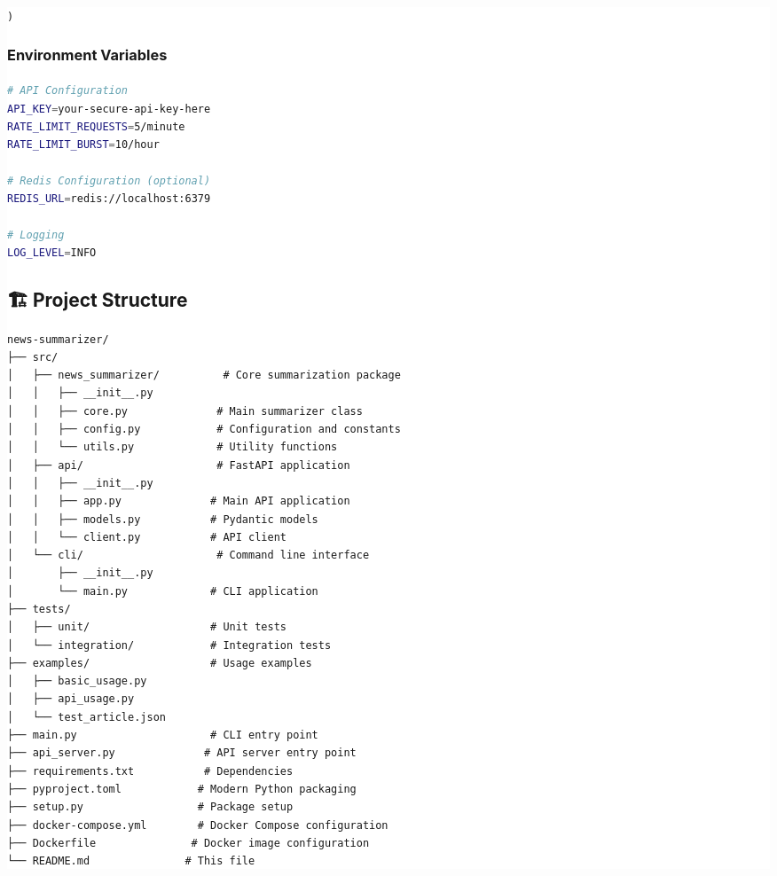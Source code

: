 ```python
)
```

### Environment Variables

```bash
# API Configuration
API_KEY=your-secure-api-key-here
RATE_LIMIT_REQUESTS=5/minute
RATE_LIMIT_BURST=10/hour

# Redis Configuration (optional)
REDIS_URL=redis://localhost:6379

# Logging
LOG_LEVEL=INFO
```

## 🏗️ Project Structure

```
news-summarizer/
├── src/
│   ├── news_summarizer/          # Core summarization package
│   │   ├── __init__.py
│   │   ├── core.py              # Main summarizer class
│   │   ├── config.py            # Configuration and constants
│   │   └── utils.py             # Utility functions
│   ├── api/                     # FastAPI application
│   │   ├── __init__.py
│   │   ├── app.py              # Main API application
│   │   ├── models.py           # Pydantic models
│   │   └── client.py           # API client
│   └── cli/                     # Command line interface
│       ├── __init__.py
│       └── main.py             # CLI application
├── tests/
│   ├── unit/                   # Unit tests
│   └── integration/            # Integration tests
├── examples/                   # Usage examples
│   ├── basic_usage.py
│   ├── api_usage.py
│   └── test_article.json
├── main.py                     # CLI entry point
├── api_server.py              # API server entry point
├── requirements.txt           # Dependencies
├── pyproject.toml            # Modern Python packaging
├── setup.py                  # Package setup
├── docker-compose.yml        # Docker Compose configuration
├── Dockerfile               # Docker image configuration
└── README.md               # This file
```
